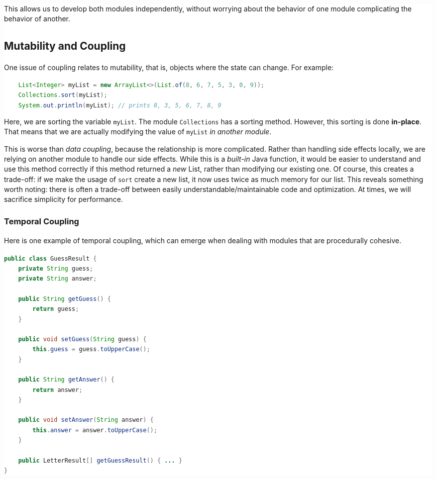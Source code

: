 This allows us to develop both modules independently, without worrying about the behavior of one module complicating the behavior of another.


## Mutability and Coupling

One issue of coupling relates to mutability, that is, objects where the state can change. For example:

```java
    List<Integer> myList = new ArrayList<>(List.of(8, 6, 7, 5, 3, 0, 9));
    Collections.sort(myList);
    System.out.println(myList); // prints 0, 3, 5, 6, 7, 8, 9
```

Here, we are sorting the variable `myList`. The module `Collections` has a sorting method. However, this sorting is done **in-place**. That means that we are actually modifying the value of `myList` *in another module*.

This is worse than *data coupling*, because the relationship is more complicated. Rather than handling side effects locally, we are relying on another module to handle our side effects. While this is a *built-in* Java function, it would be easier to understand and use this method correctly if this method returned a *new* List, rather than modifying our existing one. Of course, this creates a trade-off: if we make the usage of `sort` create a new list, it now uses twice as much memory for our list. This reveals something worth noting: there is often a trade-off between easily understandable/maintainable code and optimization. At times, we will sacrifice simplicity for performance.


### Temporal Coupling

Here is one example of temporal coupling, which can emerge when dealing with modules that are procedurally cohesive.

```java
public class GuessResult {
    private String guess;
    private String answer;
    
    public String getGuess() {
        return guess;
    }

    public void setGuess(String guess) {
        this.guess = guess.toUpperCase();
    }

    public String getAnswer() {
        return answer;
    }

    public void setAnswer(String answer) {
        this.answer = answer.toUpperCase();
    }

    public LetterResult[] getGuessResult() { ... }
}
```
